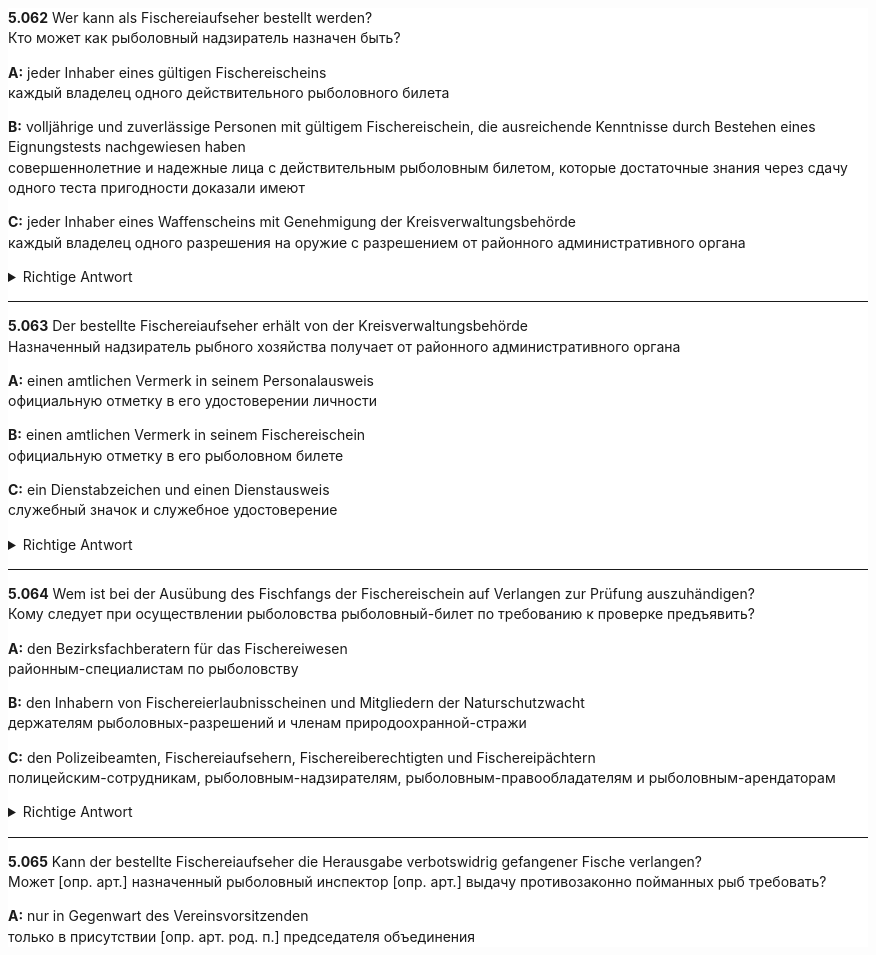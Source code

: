 **5.062** Wer kann als Fischereiaufseher bestellt werden?<br>
Кто может как рыболовный надзиратель назначен быть?

**A:** jeder Inhaber eines gültigen Fischereischeins<br>
каждый владелец одного действительного рыболовного билета

**B:** volljährige und zuverlässige Personen mit gültigem Fischereischein, die ausreichende Kenntnisse durch Bestehen eines Eignungstests nachgewiesen haben<br>
совершеннолетние и надежные лица с действительным рыболовным билетом, которые достаточные знания через сдачу одного теста пригодности доказали имеют

**C:** jeder Inhaber eines Waffenscheins mit Genehmigung der Kreisverwaltungsbehörde<br>
каждый владелец одного разрешения на оружие с разрешением от районного административного органа

<details><summary>Richtige Antwort</summary></details>

---

**5.063** Der bestellte Fischereiaufseher erhält von der Kreisverwaltungsbehörde<br>
Назначенный надзиратель рыбного хозяйства получает от районного административного органа

**A:** einen amtlichen Vermerk in seinem Personalausweis<br>
официальную отметку в его удостоверении личности

**B:** einen amtlichen Vermerk in seinem Fischereischein<br>
официальную отметку в его рыболовном билете

**C:** ein Dienstabzeichen und einen Dienstausweis<br>
служебный значок и служебное удостоверение

<details><summary>Richtige Antwort</summary></details>

---

**5.064** Wem ist bei der Ausübung des Fischfangs der Fischereischein auf Verlangen zur Prüfung auszuhändigen?<br>
Кому следует при осуществлении рыболовства рыболовный-билет по требованию к проверке предъявить?

**A:** den Bezirksfachberatern für das Fischereiwesen<br>
районным-специалистам по рыболовству

**B:** den Inhabern von Fischereierlaubnisscheinen und Mitgliedern der Naturschutzwacht<br>
держателям рыболовных-разрешений и членам природоохранной-стражи

**C:** den Polizeibeamten, Fischereiaufsehern, Fischereiberechtigten und Fischereipächtern<br>
полицейским-сотрудникам, рыболовным-надзирателям, рыболовным-правообладателям и рыболовным-арендаторам

<details><summary>Richtige Antwort</summary></details>

---

**5.065** Kann der bestellte Fischereiaufseher die Herausgabe verbotswidrig gefangener Fische verlangen?<br>
Может [опр. арт.] назначенный рыболовный инспектор [опр. арт.] выдачу противозаконно пойманных рыб требовать?

**A:** nur in Gegenwart des Vereinsvorsitzenden<br>
только в присутствии [опр. арт. род. п.] председателя объединения
